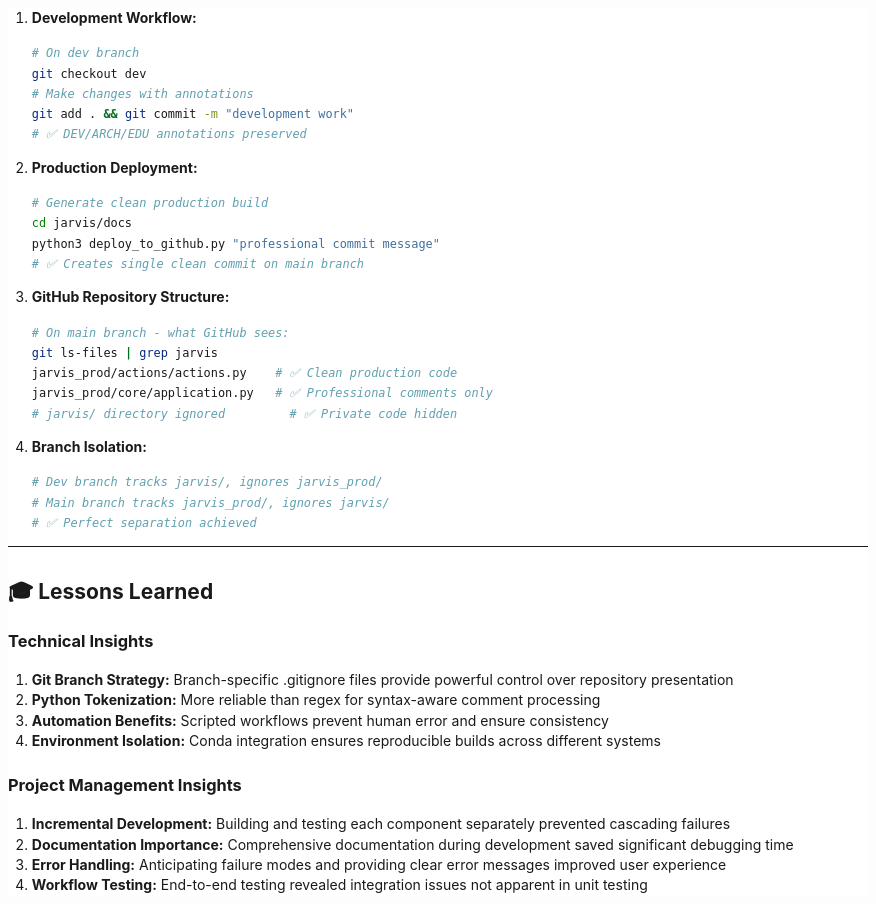 1. **Development Workflow:**
   ```bash
   # On dev branch
   git checkout dev
   # Make changes with annotations
   git add . && git commit -m "development work"
   # ✅ DEV/ARCH/EDU annotations preserved
   ```

2. **Production Deployment:**
   ```bash
   # Generate clean production build
   cd jarvis/docs
   python3 deploy_to_github.py "professional commit message"
   # ✅ Creates single clean commit on main branch
   ```

3. **GitHub Repository Structure:**
   ```bash
   # On main branch - what GitHub sees:
   git ls-files | grep jarvis
   jarvis_prod/actions/actions.py    # ✅ Clean production code
   jarvis_prod/core/application.py   # ✅ Professional comments only
   # jarvis/ directory ignored         # ✅ Private code hidden
   ```

4. **Branch Isolation:**
   ```bash
   # Dev branch tracks jarvis/, ignores jarvis_prod/
   # Main branch tracks jarvis_prod/, ignores jarvis/
   # ✅ Perfect separation achieved
   ```

---

## 🎓 Lessons Learned

### **Technical Insights**

1. **Git Branch Strategy:** Branch-specific .gitignore files provide powerful control over repository presentation
2. **Python Tokenization:** More reliable than regex for syntax-aware comment processing
3. **Automation Benefits:** Scripted workflows prevent human error and ensure consistency
4. **Environment Isolation:** Conda integration ensures reproducible builds across different systems

### **Project Management Insights**

1. **Incremental Development:** Building and testing each component separately prevented cascading failures
2. **Documentation Importance:** Comprehensive documentation during development saved significant debugging time
3. **Error Handling:** Anticipating failure modes and providing clear error messages improved user experience
4. **Workflow Testing:** End-to-end testing revealed integration issues not apparent in unit testing
